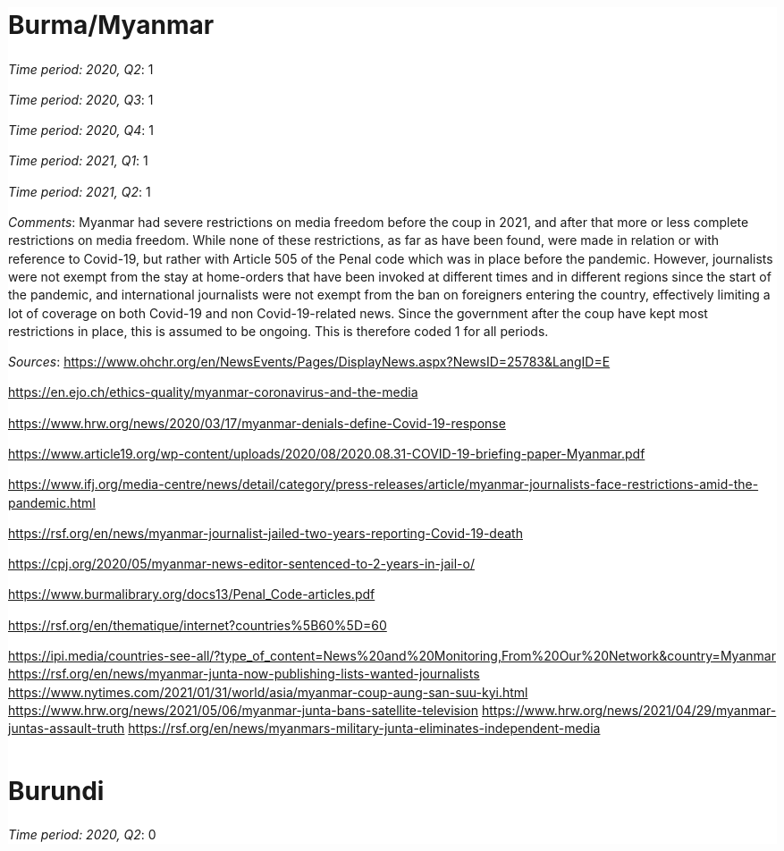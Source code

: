 

# Burma/Myanmar 
*Time period: 2020, Q2*: 1

 
*Time period: 2020, Q3*: 1

 
*Time period: 2020, Q4*: 1

 
*Time period: 2021, Q1*: 1

 
*Time period: 2021, Q2*: 1

 

*Comments*:
 Myanmar had severe restrictions on media freedom before the coup in 2021, and after that more or less complete restrictions on media freedom. While none of these restrictions, as far as have been found, were made in relation or with reference to Covid-19, but rather with Article 505 of the Penal code which was in place before the pandemic. However, journalists were not exempt from the stay at home-orders that have been invoked at different times and in different regions since the start of the pandemic, and international journalists were not exempt from the ban on foreigners entering the country, effectively limiting a lot of coverage on both Covid-19 and non Covid-19-related news. Since the government after the coup have kept most restrictions in place, this is assumed to be ongoing. This is therefore coded 1 for all periods. 

*Sources*:
 https://www.ohchr.org/en/NewsEvents/Pages/DisplayNews.aspx?NewsID=25783&LangID=E

https://en.ejo.ch/ethics-quality/myanmar-coronavirus-and-the-media

https://www.hrw.org/news/2020/03/17/myanmar-denials-define-Covid-19-response

https://www.article19.org/wp-content/uploads/2020/08/2020.08.31-COVID-19-briefing-paper-Myanmar.pdf

https://www.ifj.org/media-centre/news/detail/category/press-releases/article/myanmar-journalists-face-restrictions-amid-the-pandemic.html

https://rsf.org/en/news/myanmar-journalist-jailed-two-years-reporting-Covid-19-death

https://cpj.org/2020/05/myanmar-news-editor-sentenced-to-2-years-in-jail-o/

https://www.burmalibrary.org/docs13/Penal_Code-articles.pdf

https://rsf.org/en/thematique/internet?countries%5B60%5D=60

https://ipi.media/countries-see-all/?type_of_content=News%20and%20Monitoring,From%20Our%20Network&country=Myanmar
https://rsf.org/en/news/myanmar-junta-now-publishing-lists-wanted-journalists
https://www.nytimes.com/2021/01/31/world/asia/myanmar-coup-aung-san-suu-kyi.html
https://www.hrw.org/news/2021/05/06/myanmar-junta-bans-satellite-television
https://www.hrw.org/news/2021/04/29/myanmar-juntas-assault-truth
https://rsf.org/en/news/myanmars-military-junta-eliminates-independent-media



# Burundi 
*Time period: 2020, Q2*: 0
